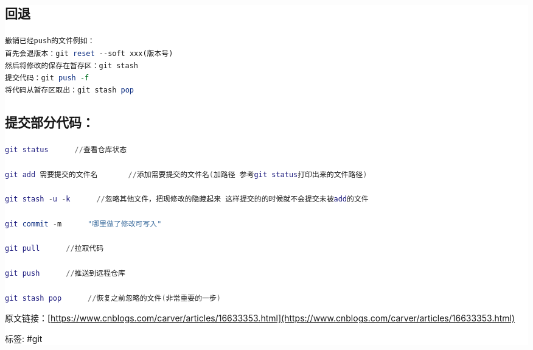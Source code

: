 ```ruby
```

## 回退

```perl
撤销已经push的文件例如：
首先会退版本：git reset --soft xxx(版本号)
然后将修改的保存在暂存区：git stash
提交代码：git push -f 
将代码从暂存区取出：git stash pop
```

## **提交部分代码：**

```lua
git status      //查看仓库状态

git add 需要提交的文件名       //添加需要提交的文件名(加路径 参考git status打印出来的文件路径)

git stash -u -k      //忽略其他文件，把现修改的隐藏起来 这样提交的的时候就不会提交未被add的文件

git commit -m      "哪里做了修改可写入"

git pull      //拉取代码

git push      //推送到远程仓库

git stash pop      //恢复之前忽略的文件(非常重要的一步)
```

原文链接：[https://www.cnblogs.com/carver/articles/16633353.html](https://www.cnblogs.com/carver/articles/16633353.html)

标签: #git
